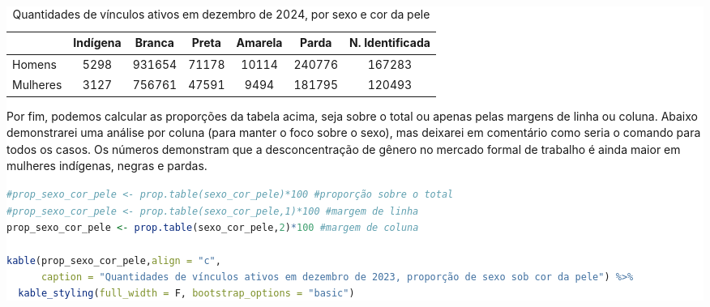 <table class="table" style="width: auto !important; margin-left: auto; margin-right: auto;">
<caption>Quantidades de vínculos ativos em dezembro de 2024, por sexo e cor da pele</caption>
 <thead>
  <tr>
   <th style="text-align:left;">   </th>
   <th style="text-align:center;"> Indígena </th>
   <th style="text-align:center;"> Branca </th>
   <th style="text-align:center;"> Preta </th>
   <th style="text-align:center;"> Amarela </th>
   <th style="text-align:center;"> Parda </th>
   <th style="text-align:center;"> N. Identificada </th>
  </tr>
 </thead>
<tbody>
  <tr>
   <td style="text-align:left;"> Homens </td>
   <td style="text-align:center;"> 5298 </td>
   <td style="text-align:center;"> 931654 </td>
   <td style="text-align:center;"> 71178 </td>
   <td style="text-align:center;"> 10114 </td>
   <td style="text-align:center;"> 240776 </td>
   <td style="text-align:center;"> 167283 </td>
  </tr>
  <tr>
   <td style="text-align:left;"> Mulheres </td>
   <td style="text-align:center;"> 3127 </td>
   <td style="text-align:center;"> 756761 </td>
   <td style="text-align:center;"> 47591 </td>
   <td style="text-align:center;"> 9494 </td>
   <td style="text-align:center;"> 181795 </td>
   <td style="text-align:center;"> 120493 </td>
  </tr>
</tbody>
</table>

Por fim, podemos calcular as proporções da tabela acima, seja sobre o total ou apenas pelas margens de linha ou coluna.
Abaixo demonstrarei uma análise por coluna (para manter o foco sobre o sexo), mas deixarei em comentário como seria 
o comando para todos os casos. Os números demonstram que a desconcentração de gênero no mercado formal de trabalho é ainda maior 
em mulheres indígenas, negras e pardas.


```r
#prop_sexo_cor_pele <- prop.table(sexo_cor_pele)*100 #proporção sobre o total
#prop_sexo_cor_pele <- prop.table(sexo_cor_pele,1)*100 #margem de linha
prop_sexo_cor_pele <- prop.table(sexo_cor_pele,2)*100 #margem de coluna

kable(prop_sexo_cor_pele,align = "c",
      caption = "Quantidades de vínculos ativos em dezembro de 2023, proporção de sexo sob cor da pele") %>%
  kable_styling(full_width = F, bootstrap_options = "basic")
```
